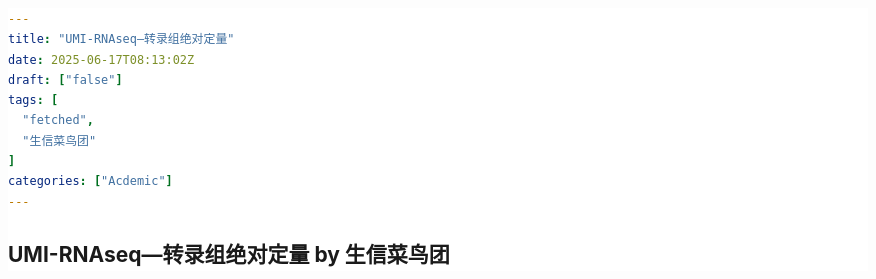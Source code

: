 ```yaml
---
title: "UMI-RNAseq—转录组绝对定量"
date: 2025-06-17T08:13:02Z
draft: ["false"]
tags: [
  "fetched",
  "生信菜鸟团"
]
categories: ["Acdemic"]
---
```

UMI-RNAseq—转录组绝对定量 by 生信菜鸟团
------